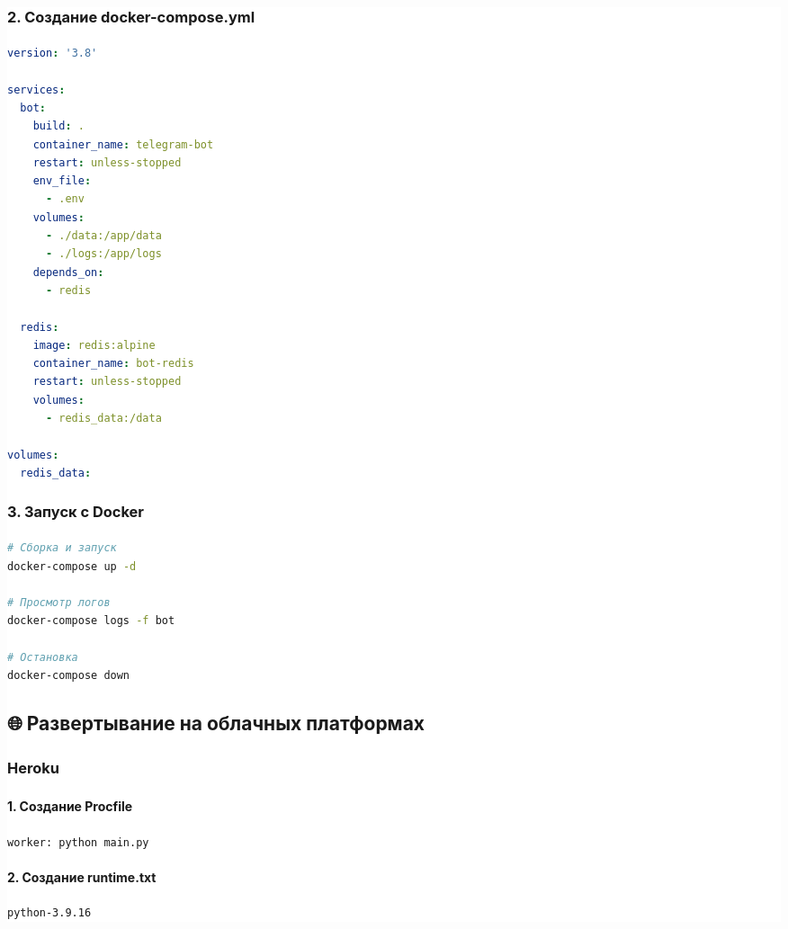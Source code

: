 ### 2. Создание docker-compose.yml
```yaml
version: '3.8'

services:
  bot:
    build: .
    container_name: telegram-bot
    restart: unless-stopped
    env_file:
      - .env
    volumes:
      - ./data:/app/data
      - ./logs:/app/logs
    depends_on:
      - redis

  redis:
    image: redis:alpine
    container_name: bot-redis
    restart: unless-stopped
    volumes:
      - redis_data:/data

volumes:
  redis_data:
```

### 3. Запуск с Docker
```bash
# Сборка и запуск
docker-compose up -d

# Просмотр логов
docker-compose logs -f bot

# Остановка
docker-compose down
```

## 🌐 Развертывание на облачных платформах

### Heroku

#### 1. Создание Procfile
```
worker: python main.py
```

#### 2. Создание runtime.txt
```
python-3.9.16
```
